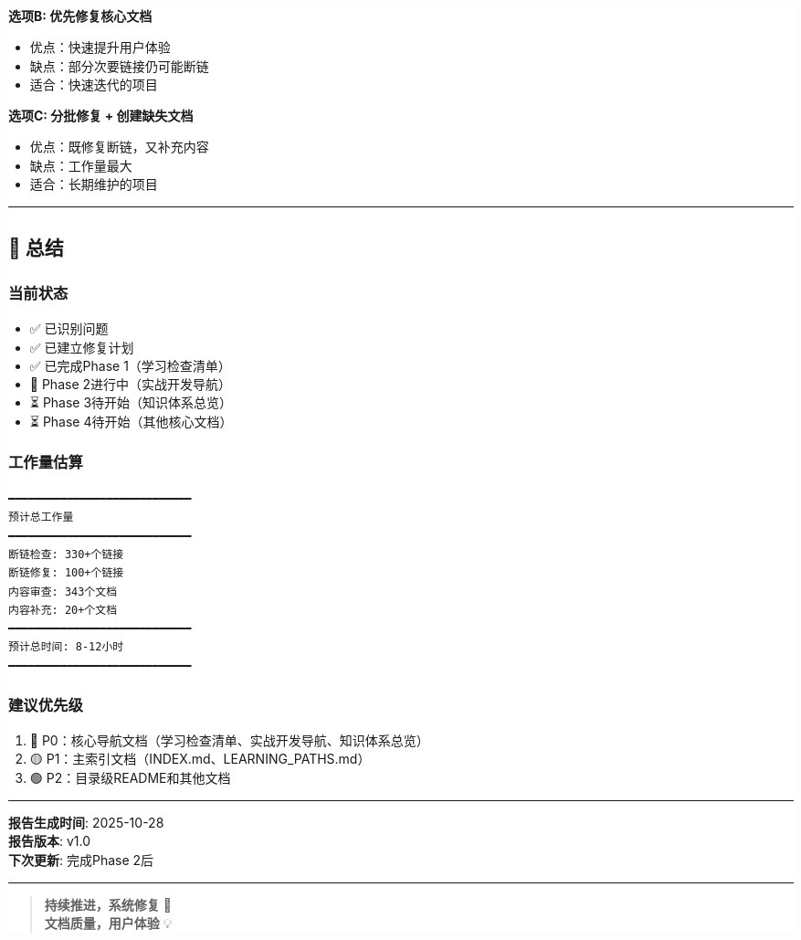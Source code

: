 **选项B: 优先修复核心文档**
- 优点：快速提升用户体验
- 缺点：部分次要链接仍可能断链
- 适合：快速迭代的项目

**选项C: 分批修复 + 创建缺失文档**
- 优点：既修复断链，又补充内容
- 缺点：工作量最大
- 适合：长期维护的项目

---

## 📝 总结

### 当前状态

- ✅ 已识别问题
- ✅ 已建立修复计划
- ✅ 已完成Phase 1（学习检查清单）
- 🚀 Phase 2进行中（实战开发导航）
- ⏳ Phase 3待开始（知识体系总览）
- ⏳ Phase 4待开始（其他核心文档）

### 工作量估算

```text
━━━━━━━━━━━━━━━━━━━━━━━━━━━━
预计总工作量
━━━━━━━━━━━━━━━━━━━━━━━━━━━━
断链检查: 330+个链接
断链修复: 100+个链接
内容审查: 343个文档
内容补充: 20+个文档
━━━━━━━━━━━━━━━━━━━━━━━━━━━━
预计总时间: 8-12小时
━━━━━━━━━━━━━━━━━━━━━━━━━━━━
```

### 建议优先级

1. 🔴 P0：核心导航文档（学习检查清单、实战开发导航、知识体系总览）
2. 🟡 P1：主索引文档（INDEX.md、LEARNING_PATHS.md）
3. 🟢 P2：目录级README和其他文档

---

**报告生成时间**: 2025-10-28  
**报告版本**: v1.0  
**下次更新**: 完成Phase 2后

---

> **持续推进，系统修复** 🚀  
> **文档质量，用户体验** 💡

